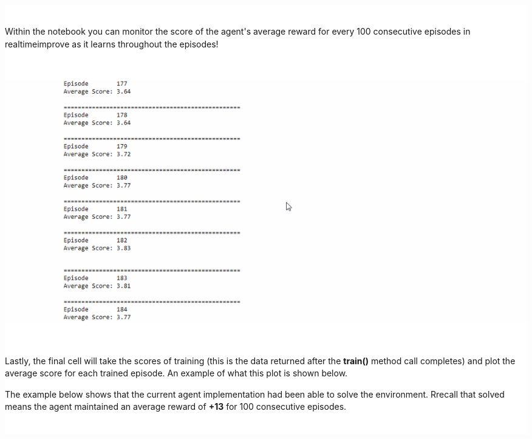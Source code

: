 <br>

Within the notebook you can monitor the score of the agent's average reward for every 100 consecutive episodes in realtimeimprove as it learns throughout the episodes!

<br>

![Training](images/training_print.gif)

<br>

Lastly, the final cell will take the scores of training (this is the data returned after the **train()** method call completes) and plot the average score for each trained episode. An example of what this plot is shown below. 

The example below shows that the current agent implementation had been able to solve the environment. Rrecall that solved means the agent maintained an average reward of **+13** for 100 consecutive episodes.

<br>
